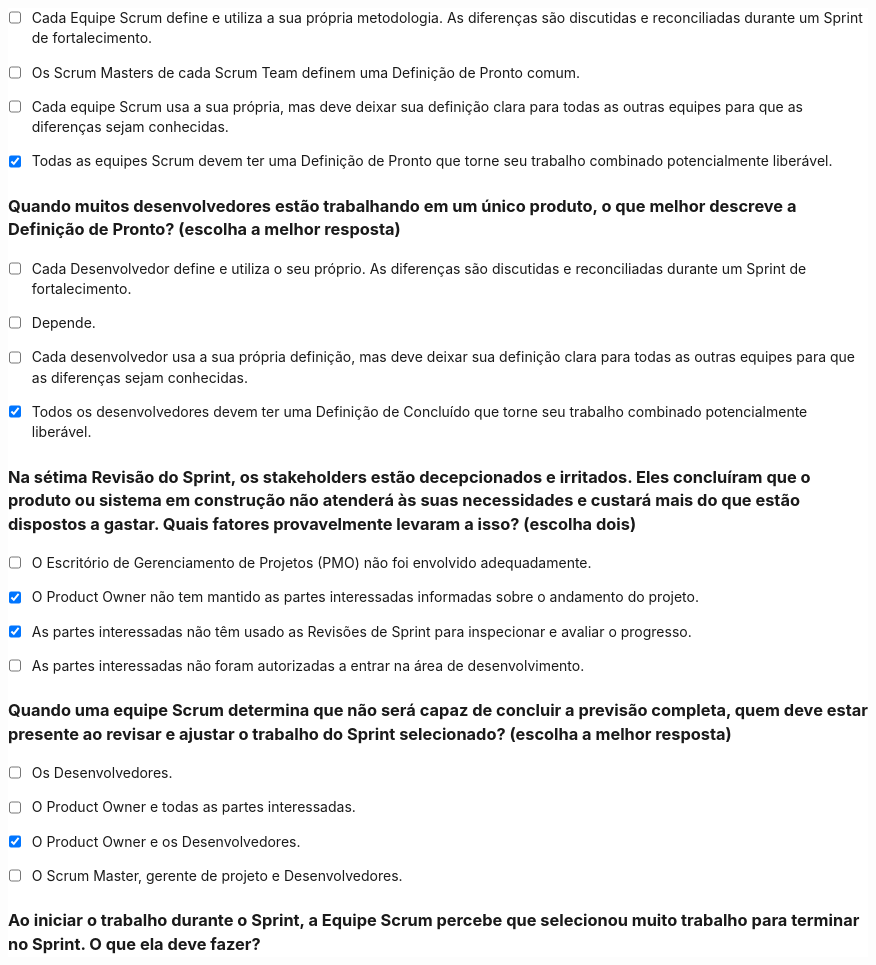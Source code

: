 - [ ] Cada Equipe Scrum define e utiliza a sua própria metodologia. As diferenças são discutidas e reconciliadas durante um Sprint de fortalecimento.
- [ ] Os Scrum Masters de cada Scrum Team definem uma Definição de Pronto comum.
- [ ] Cada equipe Scrum usa a sua própria, mas deve deixar sua definição clara para todas as outras equipes para que as diferenças sejam conhecidas.
- [x] Todas as equipes Scrum devem ter uma Definição de Pronto que torne seu trabalho combinado potencialmente liberável.



### Quando muitos desenvolvedores estão trabalhando em um único produto, o que melhor descreve a Definição de Pronto? (escolha a melhor resposta)

- [ ] Cada Desenvolvedor define e utiliza o seu próprio. As diferenças são discutidas e reconciliadas durante um Sprint de fortalecimento.
- [ ] Depende.
- [ ] Cada desenvolvedor usa a sua própria definição, mas deve deixar sua definição clara para todas as outras equipes para que as diferenças sejam conhecidas.
- [x] Todos os desenvolvedores devem ter uma Definição de Concluído que torne seu trabalho combinado potencialmente liberável.



### Na sétima Revisão do Sprint, os stakeholders estão decepcionados e irritados. Eles concluíram que o produto ou sistema em construção não atenderá às suas necessidades e custará mais do que estão dispostos a gastar. Quais fatores provavelmente levaram a isso? (escolha dois)

- [ ] O Escritório de Gerenciamento de Projetos (PMO) não foi envolvido adequadamente.
- [x] O Product Owner não tem mantido as partes interessadas informadas sobre o andamento do projeto.
- [x] As partes interessadas não têm usado as Revisões de Sprint para inspecionar e avaliar o progresso.
- [ ] As partes interessadas não foram autorizadas a entrar na área de desenvolvimento.



### Quando uma equipe Scrum determina que não será capaz de concluir a previsão completa, quem deve estar presente ao revisar e ajustar o trabalho do Sprint selecionado? (escolha a melhor resposta)

- [ ] Os Desenvolvedores.
- [ ] O Product Owner e todas as partes interessadas.
- [x] O Product Owner e os Desenvolvedores.
- [ ] O Scrum Master, gerente de projeto e Desenvolvedores.



### Ao iniciar o trabalho durante o Sprint, a Equipe Scrum percebe que selecionou muito trabalho para terminar no Sprint. O que ela deve fazer?
